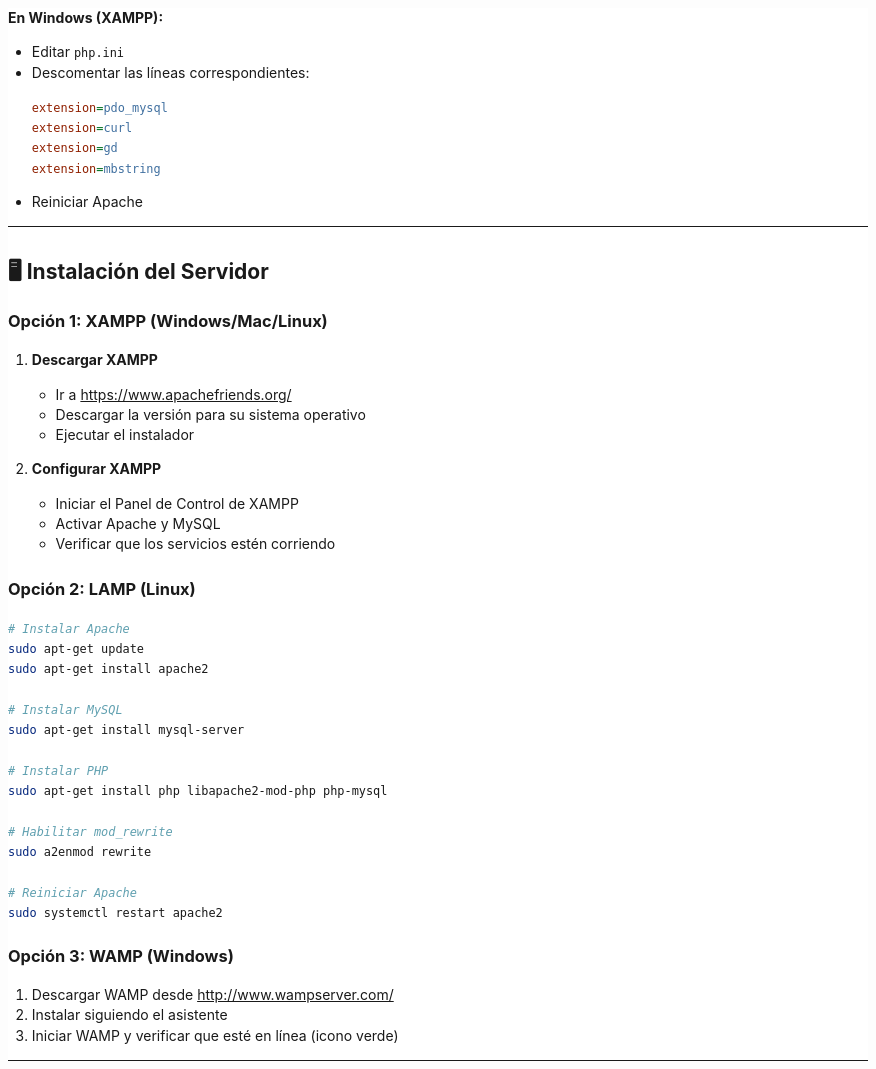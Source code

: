 **En Windows (XAMPP):**
- Editar `php.ini`
- Descomentar las líneas correspondientes:
  ```ini
  extension=pdo_mysql
  extension=curl
  extension=gd
  extension=mbstring
  ```
- Reiniciar Apache

---

## 🖥️ Instalación del Servidor

### Opción 1: XAMPP (Windows/Mac/Linux)

1. **Descargar XAMPP**
   - Ir a https://www.apachefriends.org/
   - Descargar la versión para su sistema operativo
   - Ejecutar el instalador

2. **Configurar XAMPP**
   - Iniciar el Panel de Control de XAMPP
   - Activar Apache y MySQL
   - Verificar que los servicios estén corriendo

### Opción 2: LAMP (Linux)

```bash
# Instalar Apache
sudo apt-get update
sudo apt-get install apache2

# Instalar MySQL
sudo apt-get install mysql-server

# Instalar PHP
sudo apt-get install php libapache2-mod-php php-mysql

# Habilitar mod_rewrite
sudo a2enmod rewrite

# Reiniciar Apache
sudo systemctl restart apache2
```

### Opción 3: WAMP (Windows)

1. Descargar WAMP desde http://www.wampserver.com/
2. Instalar siguiendo el asistente
3. Iniciar WAMP y verificar que esté en línea (icono verde)

---